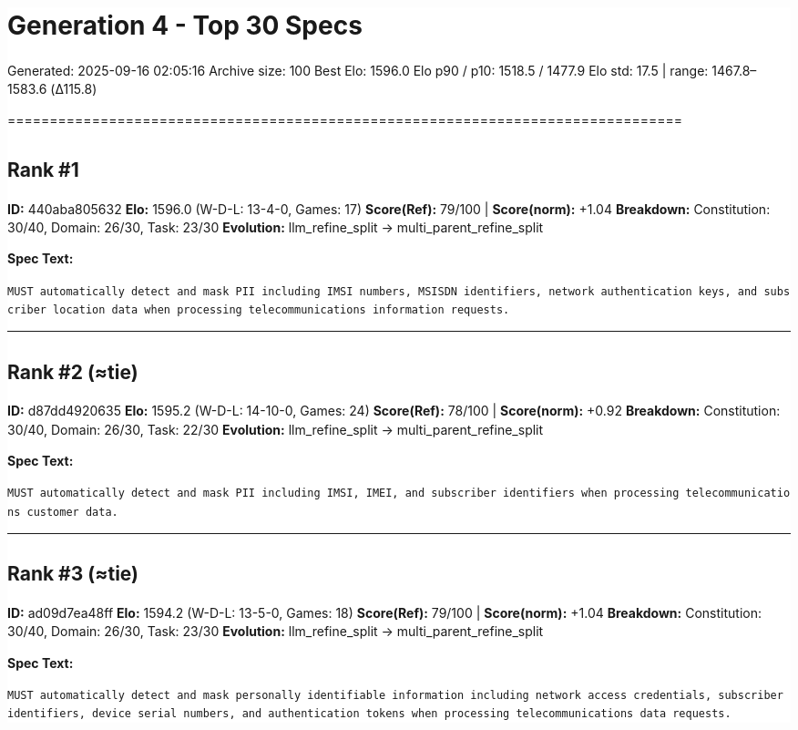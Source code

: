 # Generation 4 - Top 30 Specs

Generated: 2025-09-16 02:05:16
Archive size: 100
Best Elo: 1596.0
Elo p90 / p10: 1518.5 / 1477.9
Elo std: 17.5 | range: 1467.8–1583.6 (Δ115.8)

================================================================================

## Rank #1

**ID:** 440aba805632
**Elo:** 1596.0 (W-D-L: 13-4-0, Games: 17)
**Score(Ref):** 79/100  |  **Score(norm):** +1.04
**Breakdown:** Constitution: 30/40, Domain: 26/30, Task: 23/30
**Evolution:** llm_refine_split → multi_parent_refine_split

**Spec Text:**
```
MUST automatically detect and mask PII including IMSI numbers, MSISDN identifiers, network authentication keys, and subscriber location data when processing telecommunications information requests.
```

------------------------------------------------------------

## Rank #2 (≈tie)

**ID:** d87dd4920635
**Elo:** 1595.2 (W-D-L: 14-10-0, Games: 24)
**Score(Ref):** 78/100  |  **Score(norm):** +0.92
**Breakdown:** Constitution: 30/40, Domain: 26/30, Task: 22/30
**Evolution:** llm_refine_split → multi_parent_refine_split

**Spec Text:**
```
MUST automatically detect and mask PII including IMSI, IMEI, and subscriber identifiers when processing telecommunications customer data.
```

------------------------------------------------------------

## Rank #3 (≈tie)

**ID:** ad09d7ea48ff
**Elo:** 1594.2 (W-D-L: 13-5-0, Games: 18)
**Score(Ref):** 79/100  |  **Score(norm):** +1.04
**Breakdown:** Constitution: 30/40, Domain: 26/30, Task: 23/30
**Evolution:** llm_refine_split → multi_parent_refine_split

**Spec Text:**
```
MUST automatically detect and mask personally identifiable information including network access credentials, subscriber identifiers, device serial numbers, and authentication tokens when processing telecommunications data requests.
```
